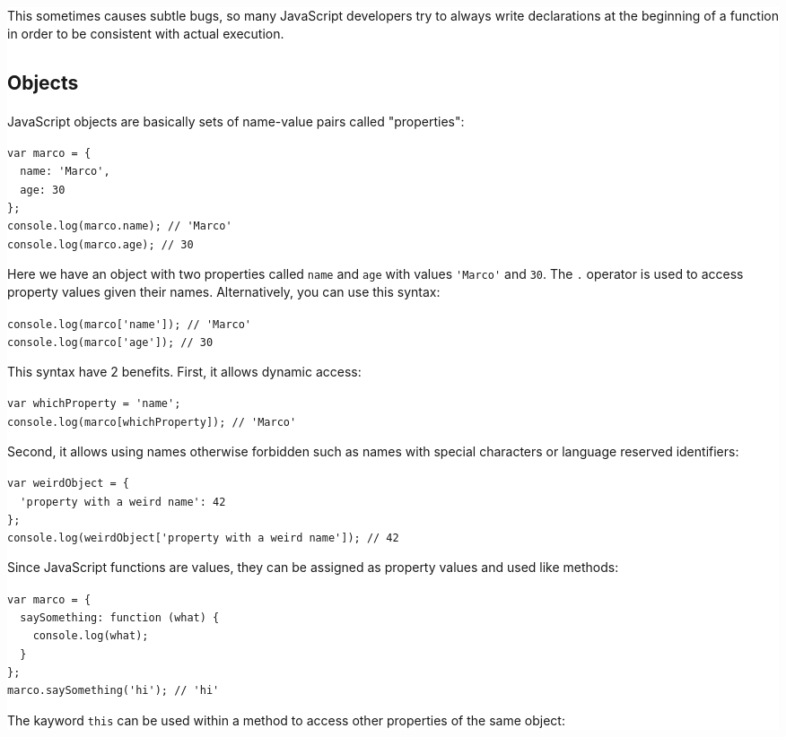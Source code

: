 This sometimes causes subtle bugs, so many JavaScript developers try to always
write declarations at the beginning of a function in order to be consistent with
actual execution.

## Objects

JavaScript objects are basically sets of name-value pairs called "properties":

```
var marco = {
  name: 'Marco',
  age: 30
};
console.log(marco.name); // 'Marco'
console.log(marco.age); // 30
```

Here we have an object with two properties called `name` and `age` with values
`'Marco'` and `30`. The `.` operator is used to access property values given
their names. Alternatively, you can use this syntax:

```
console.log(marco['name']); // 'Marco'
console.log(marco['age']); // 30
```

This syntax have 2 benefits. First, it allows dynamic access:

```
var whichProperty = 'name';
console.log(marco[whichProperty]); // 'Marco'
```

Second, it allows using names otherwise forbidden such as names with special
characters or language reserved identifiers:

```
var weirdObject = {
  'property with a weird name': 42
};
console.log(weirdObject['property with a weird name']); // 42
```

Since JavaScript functions are values, they can be assigned as property values
and used like methods:

```
var marco = {
  saySomething: function (what) {
    console.log(what);
  }
};
marco.saySomething('hi'); // 'hi'
```

The kayword `this` can be used within a method to access other properties of
the same object:
